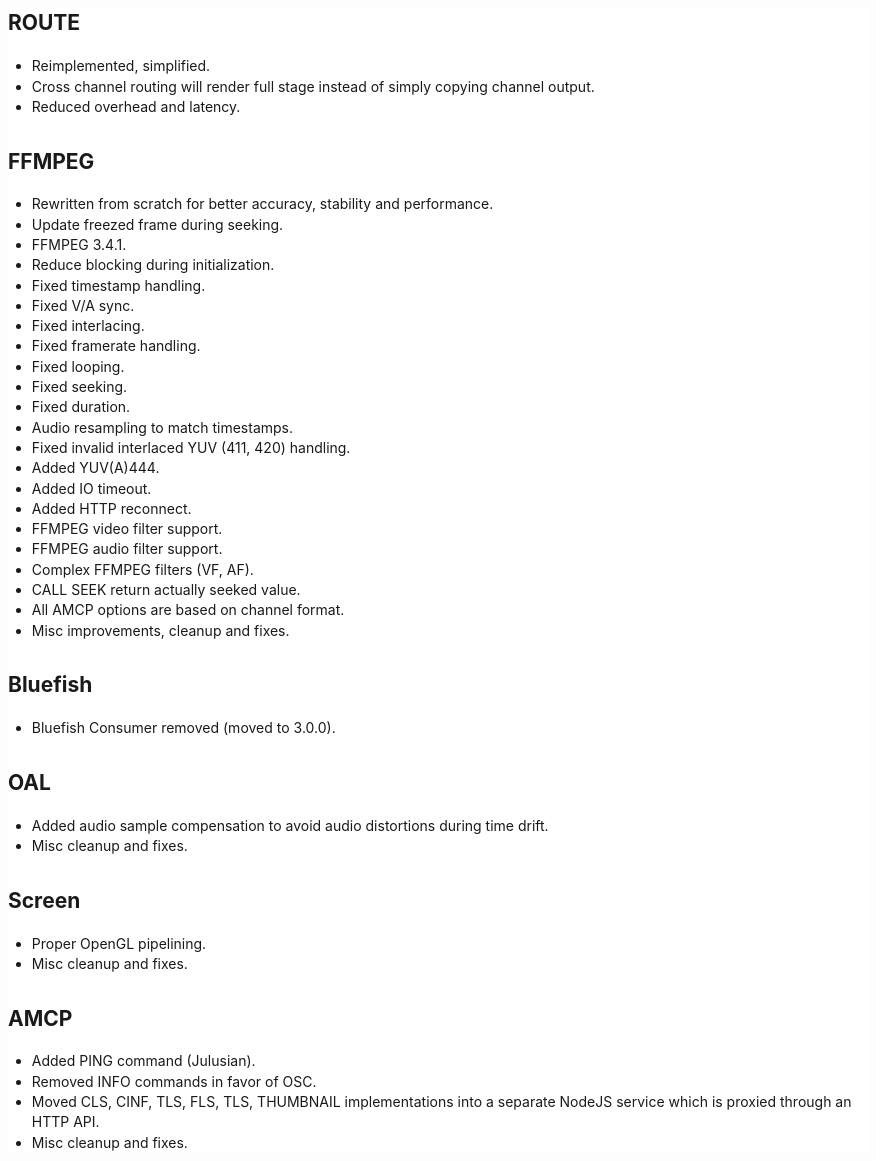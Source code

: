  ROUTE
 -----
 
 * Reimplemented, simplified.
 * Cross channel routing will render full stage instead of simply copying channel output.
 * Reduced overhead and latency.

FFMPEG
------
 * Rewritten from scratch for better accuracy, stability and 
    performance.
 * Update freezed frame during seeking.
 * FFMPEG 3.4.1.
 * Reduce blocking during initialization.
 * Fixed timestamp handling.
 * Fixed V/A sync.
 * Fixed interlacing.
 * Fixed framerate handling.
 * Fixed looping.
 * Fixed seeking.
 * Fixed duration.
 * Audio resampling to match timestamps.
 * Fixed invalid interlaced YUV (411, 420) handling.
 * Added YUV(A)444.
 * Added IO timeout.
 * Added HTTP reconnect.
 * FFMPEG video filter support.
 * FFMPEG audio filter support.
 * Complex FFMPEG filters (VF, AF).
 * CALL SEEK return actually seeked value.
 * All AMCP options are based on channel format.
 * Misc improvements, cleanup and fixes.

Bluefish
--------
 * Bluefish Consumer removed (moved to 3.0.0).

OAL
------------
 * Added audio sample compensation to avoid audio distortions
    during time drift.
 * Misc cleanup and fixes.

Screen
---------------
 * Proper OpenGL pipelining.
 * Misc cleanup and fixes.

AMCP
----
 * Added PING command (Julusian).
 * Removed INFO commands in favor of OSC.
 * Moved CLS, CINF, TLS, FLS, TLS, THUMBNAIL implementations into
    a separate NodeJS service which is proxied through
    an HTTP API.
 * Misc cleanup and fixes.
